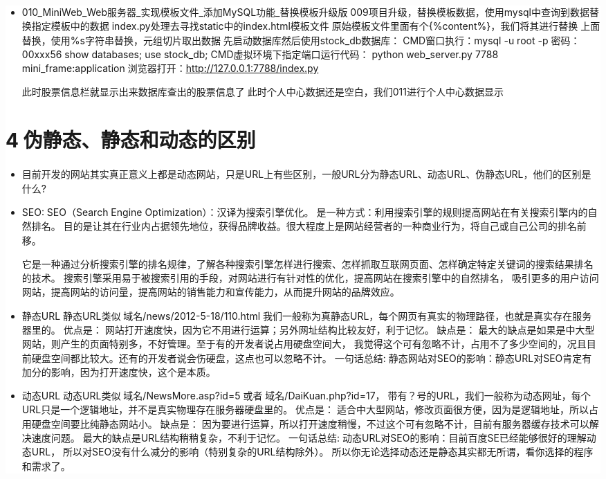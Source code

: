 - 010_MiniWeb_Web服务器_实现模板文件_添加MySQL功能_替换模板升级版
    009项目升级，替换模板数据，使用mysql中查询到数据替换指定模板中的数据
    index.py处理去寻找static中的index.html模板文件
    原始模板文件里面有个{%content%}，我们将其进行替换
    上面替换，使用%s字符串替换，元组切片取出数据
    先启动数据库然后使用stock_db数据库：
    CMD窗口执行：mysql -u root -p  密码：00xxx56
                show databases;
                use stock_db;
    CMD虚拟环境下指定端口运行代码：
    python web_server.py 7788 mini_frame:application
    浏览器打开：http://127.0.0.1:7788/index.py
    
    此时股票信息栏就显示出来数据库查出的股票信息了
    此时个人中心数据还是空白，我们011进行个人中心数据显示
    

# 4 伪静态、静态和动态的区别

- 目前开发的网站其实真正意义上都是动态网站，只是URL上有些区别，一般URL分为静态URL、动态URL、伪静态URL，他们的区别是什么?

- SEO:
    SEO（Search Engine Optimization）：汉译为搜索引擎优化。
    是一种方式：利用搜索引擎的规则提高网站在有关搜索引擎内的自然排名。
    目的是让其在行业内占据领先地位，获得品牌收益。很大程度上是网站经营者的一种商业行为，将自己或自己公司的排名前移。
    
    它是一种通过分析搜索引擎的排名规律，了解各种搜索引擎怎样进行搜索、怎样抓取互联网页面、怎样确定特定关键词的搜索结果排名的技术。
    搜索引擎采用易于被搜索引用的手段，对网站进行有针对性的优化，提高网站在搜索引擎中的自然排名，
    吸引更多的用户访问网站，提高网站的访问量，提高网站的销售能力和宣传能力，从而提升网站的品牌效应。

- 静态URL
    静态URL类似 域名/news/2012-5-18/110.html 我们一般称为真静态URL，每个网页有真实的物理路径，也就是真实存在服务器里的。
    优点是：
        网站打开速度快，因为它不用进行运算；另外网址结构比较友好，利于记忆。
    缺点是：
        最大的缺点是如果是中大型网站，则产生的页面特别多，不好管理。至于有的开发者说占用硬盘空间大，
        我觉得这个可有忽略不计，占用不了多少空间的，况且目前硬盘空间都比较大。还有的开发者说会伤硬盘，这点也可以忽略不计。
    一句话总结:
        静态网站对SEO的影响：静态URL对SEO肯定有加分的影响，因为打开速度快，这个是本质。

- 动态URL
    动态URL类似 域名/NewsMore.asp?id=5 或者 域名/DaiKuan.php?id=17，
    带有？号的URL，我们一般称为动态网址，每个URL只是一个逻辑地址，并不是真实物理存在服务器硬盘里的。
    优点是：
        适合中大型网站，修改页面很方便，因为是逻辑地址，所以占用硬盘空间要比纯静态网站小。
    缺点是：
        因为要进行运算，所以打开速度稍慢，不过这个可有忽略不计，目前有服务器缓存技术可以解决速度问题。
        最大的缺点是URL结构稍稍复杂，不利于记忆。
    一句话总结:
        动态URL对SEO的影响：目前百度SE已经能够很好的理解动态URL，
        所以对SEO没有什么减分的影响（特别复杂的URL结构除外）。
        所以你无论选择动态还是静态其实都无所谓，看你选择的程序和需求了。
